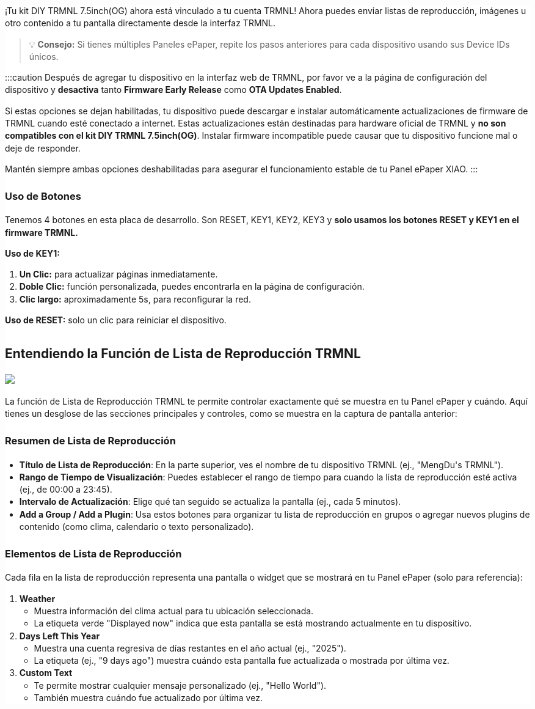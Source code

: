 ¡Tu kit DIY TRMNL 7.5inch(OG) ahora está vinculado a tu cuenta TRMNL! Ahora puedes enviar listas de reproducción, imágenes u otro contenido a tu pantalla directamente desde la interfaz TRMNL.

> 💡 **Consejo:** Si tienes múltiples Paneles ePaper, repite los pasos anteriores para cada dispositivo usando sus Device IDs únicos.

:::caution
Después de agregar tu dispositivo en la interfaz web de TRMNL, por favor ve a la página de configuración del dispositivo y **desactiva** tanto **Firmware Early Release** como **OTA Updates Enabled**.  

Si estas opciones se dejan habilitadas, tu dispositivo puede descargar e instalar automáticamente actualizaciones de firmware de TRMNL cuando esté conectado a internet. Estas actualizaciones están destinadas para hardware oficial de TRMNL y **no son compatibles con el kit DIY TRMNL 7.5inch(OG)**. Instalar firmware incompatible puede causar que tu dispositivo funcione mal o deje de responder.

Mantén siempre ambas opciones deshabilitadas para asegurar el funcionamiento estable de tu Panel ePaper XIAO.
:::

### Uso de Botones

Tenemos 4 botones en esta placa de desarrollo. Son RESET, KEY1, KEY2, KEY3 y **solo usamos los botones RESET y KEY1 en el firmware TRMNL.**

**Uso de KEY1:**
1. **Un Clic:** para actualizar páginas inmediatamente.
2. **Doble Clic:** función personalizada, puedes encontrarla en la página de configuración.
3. **Clic largo:** aproximadamente 5s, para reconfigurar la red.

**Uso de RESET:** solo un clic para reiniciar el dispositivo.

## Entendiendo la Función de Lista de Reproducción TRMNL

<div style={{textAlign:'center'}}><img src="https://files.seeedstudio.com/wiki/xiao_075inch_epaper_panel/221.png" style={{width:1000, height:'auto'}}/></div>

La función de Lista de Reproducción TRMNL te permite controlar exactamente qué se muestra en tu Panel ePaper y cuándo. Aquí tienes un desglose de las secciones principales y controles, como se muestra en la captura de pantalla anterior:

### Resumen de Lista de Reproducción
- **Título de Lista de Reproducción**: En la parte superior, ves el nombre de tu dispositivo TRMNL (ej., "MengDu's TRMNL").
- **Rango de Tiempo de Visualización**: Puedes establecer el rango de tiempo para cuando la lista de reproducción esté activa (ej., de 00:00 a 23:45).
- **Intervalo de Actualización**: Elige qué tan seguido se actualiza la pantalla (ej., cada 5 minutos).
- **Add a Group / Add a Plugin**: Usa estos botones para organizar tu lista de reproducción en grupos o agregar nuevos plugins de contenido (como clima, calendario o texto personalizado).

### Elementos de Lista de Reproducción
Cada fila en la lista de reproducción representa una pantalla o widget que se mostrará en tu Panel ePaper (solo para referencia):

1. **Weather**
   - Muestra información del clima actual para tu ubicación seleccionada.
   - La etiqueta verde "Displayed now" indica que esta pantalla se está mostrando actualmente en tu dispositivo.
2. **Days Left This Year**
   - Muestra una cuenta regresiva de días restantes en el año actual (ej., "2025").
   - La etiqueta (ej., "9 days ago") muestra cuándo esta pantalla fue actualizada o mostrada por última vez.
3. **Custom Text**
   - Te permite mostrar cualquier mensaje personalizado (ej., "Hello World").
   - También muestra cuándo fue actualizado por última vez.
